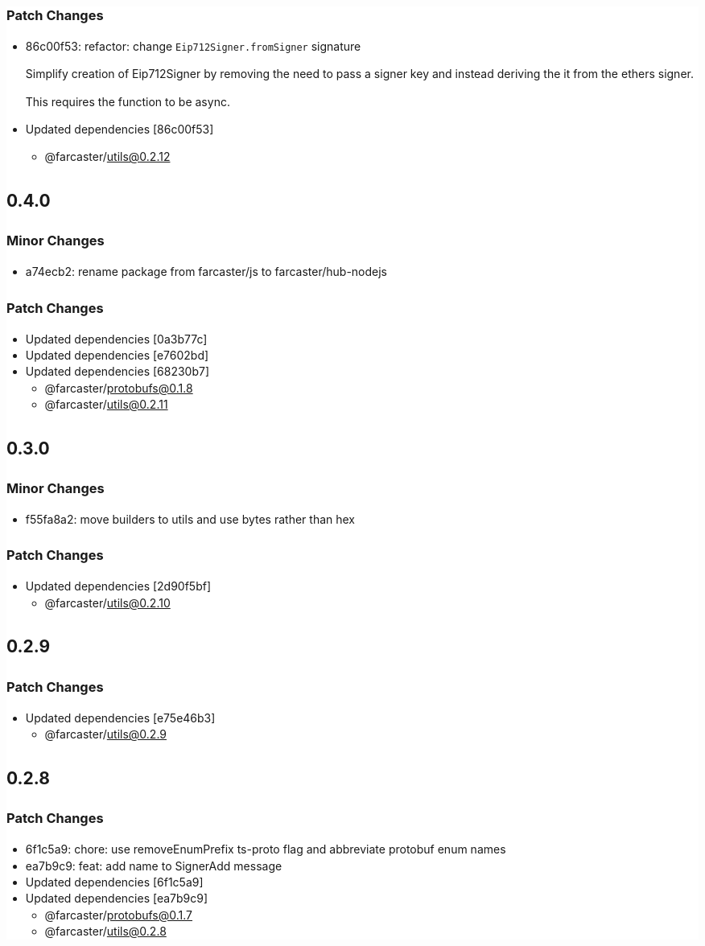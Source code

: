 ### Patch Changes

- 86c00f53: refactor: change `Eip712Signer.fromSigner` signature

  Simplify creation of Eip712Signer by removing the need to pass
  a signer key and instead deriving the it from the ethers signer.

  This requires the function to be async.

- Updated dependencies [86c00f53]
  - @farcaster/utils@0.2.12

## 0.4.0

### Minor Changes

- a74ecb2: rename package from farcaster/js to farcaster/hub-nodejs

### Patch Changes

- Updated dependencies [0a3b77c]
- Updated dependencies [e7602bd]
- Updated dependencies [68230b7]
  - @farcaster/protobufs@0.1.8
  - @farcaster/utils@0.2.11

## 0.3.0

### Minor Changes

- f55fa8a2: move builders to utils and use bytes rather than hex

### Patch Changes

- Updated dependencies [2d90f5bf]
  - @farcaster/utils@0.2.10

## 0.2.9

### Patch Changes

- Updated dependencies [e75e46b3]
  - @farcaster/utils@0.2.9

## 0.2.8

### Patch Changes

- 6f1c5a9: chore: use removeEnumPrefix ts-proto flag and abbreviate protobuf enum names
- ea7b9c9: feat: add name to SignerAdd message
- Updated dependencies [6f1c5a9]
- Updated dependencies [ea7b9c9]
  - @farcaster/protobufs@0.1.7
  - @farcaster/utils@0.2.8

